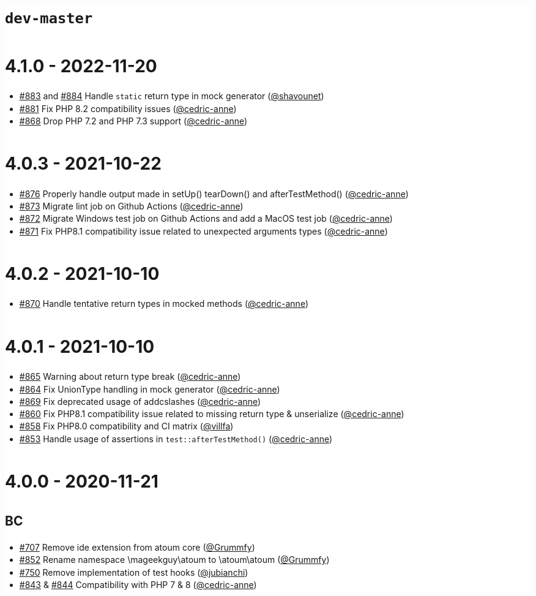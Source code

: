 # `dev-master`

# 4.1.0 - 2022-11-20

* [#883](https://github.com/atoum/atoum/pull/883) and [#884](https://github.com/atoum/atoum/pull/884) Handle `static` return type in mock generator ([@shavounet])
* [#881](https://github.com/atoum/atoum/pull/881) Fix PHP 8.2 compatibility issues ([@cedric-anne])
* [#868](https://github.com/atoum/atoum/pull/868) Drop PHP 7.2 and PHP 7.3 support ([@cedric-anne])

# 4.0.3 - 2021-10-22

* [#876](https://github.com/atoum/atoum/pull/876) Properly handle output made in setUp() tearDown() and afterTestMethod() ([@cedric-anne])
* [#873](https://github.com/atoum/atoum/pull/873) Migrate lint job on Github Actions ([@cedric-anne])
* [#872](https://github.com/atoum/atoum/pull/872) Migrate Windows test job on Github Actions and add a MacOS test job ([@cedric-anne])
* [#871](https://github.com/atoum/atoum/pull/871) Fix PHP8.1 compatibility issue related to unexpected arguments types ([@cedric-anne])

# 4.0.2 - 2021-10-10

* [#870](https://github.com/atoum/atoum/pull/870) Handle tentative return types in mocked methods ([@cedric-anne])

# 4.0.1 - 2021-10-10

* [#865](https://github.com/atoum/atoum/pull/865) Warning about return type break ([@cedric-anne])
* [#864](https://github.com/atoum/atoum/pull/864) Fix UnionType handling in mock generator ([@cedric-anne])
* [#869](https://github.com/atoum/atoum/pull/869) Fix deprecated usage of addcslashes ([@cedric-anne])
* [#860](https://github.com/atoum/atoum/pull/860) Fix PHP8.1 compatibility issue related to missing return type & unserialize ([@cedric-anne])
* [#858](https://github.com/atoum/atoum/pull/858) Fix PHP8.0 compatibility and CI matrix ([@villfa])
* [#853](https://github.com/atoum/atoum/pull/853) Handle usage of assertions in `test::afterTestMethod()` ([@cedric-anne])

# 4.0.0 - 2020-11-21

## BC

* [#707](https://github.com/atoum/atoum/pull/707) Remove ide extension from atoum core ([@Grummfy])
* [#852](https://github.com/atoum/atoum/pull/852) Rename namespace \mageekguy\atoum to \atoum\atoum ([@Grummfy])
* [#750](https://github.com/atoum/atoum/pull/750) Remove implementation of test hooks ([@jubianchi])
* [#843](https://github.com/atoum/atoum/pull/843) & [#844](https://github.com/atoum/atoum/pull/844) Compatibility with PHP 7 & 8 ([@cedric-anne]) 


[@mageekguy]: https://github.com/mageekguy
[@jubianchi]: https://github.com/jubianchi
[@hywan]: https://github.com/hywan
[@metalaka]: https://github.com/metalaka
[@GuillaumeDievart]: https://github.com/GuillaumeDievart
[@n-couet]: https://github.com/n-couet
[@remicollet]: https://github.com/remicollet
[@vonglasow]: https://github.com/vonglasow
[@mikaelrandy]: https://github.com/mikaelrandy
[@kao98]: https://github.com/kao98
[@Grummfy]: https://github.com/Grummfy
[@GuillaumeDievart]: https://github.com/GuillaumeDievart
[@stephpy]: https://github.com/stephpy
[@evert]: https://github.com/evert
[@agallou]: https://github.com/agallou
[@fferriere]: https://github.com/fferriere
[@oxman]: https://github.com/blackprism
[@mvrhov]: https://github.com/mvrhov
[@krtek4]: https://github.com/krtek4
[@guiled]: https://github.com/guiled
[@trasher]: https://github.com/trasher
[@fvilpoix]: https://github.com/fvilpoix
[@macintoshplus]: https://github.com/macintoshplus
[@cedric-anne]: https://github.com/cedric-anne
[@idetinkin]: https://github.com/idetinkin
[@villfa]: https://github.com/villfa
[@shavounet]: https://github.com/shavounet